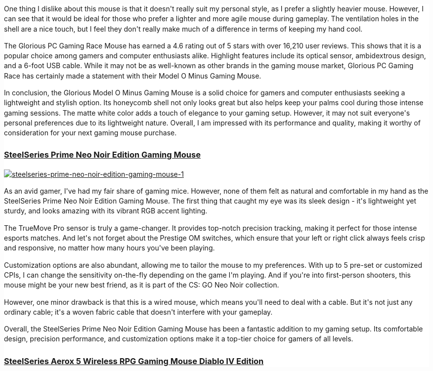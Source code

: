 One thing I dislike about this mouse is that it doesn't really suit my personal style, as I prefer a slightly heavier mouse. However, I can see that it would be ideal for those who prefer a lighter and more agile mouse during gameplay. The ventilation holes in the shell are a nice touch, but I feel they don't really make much of a difference in terms of keeping my hand cool. 

The Glorious PC Gaming Race Mouse has earned a 4.6 rating out of 5 stars with over 16,210 user reviews. This shows that it is a popular choice among gamers and computer enthusiasts alike. Highlight features include its optical sensor, ambidextrous design, and a 6-foot USB cable. While it may not be as well-known as other brands in the gaming mouse market, Glorious PC Gaming Race has certainly made a statement with their Model O Minus Gaming Mouse. 

In conclusion, the Glorious Model O Minus Gaming Mouse is a solid choice for gamers and computer enthusiasts seeking a lightweight and stylish option. Its honeycomb shell not only looks great but also helps keep your palms cool during those intense gaming sessions. The matte white color adds a touch of elegance to your gaming setup. However, it may not suit everyone's personal preferences due to its lightweight nature. Overall, I am impressed with its performance and quality, making it worthy of consideration for your next gaming mouse purchase. 


### [SteelSeries Prime Neo Noir Edition Gaming Mouse](https://serp.ly/@serpgames/amazon/steelseries-gaming-mouse?utm_source=serpgames&utm_medium=website&utm_campaign=serp.games&utm_content=steelseries-gaming-mouse&utm_term=steelseries-prime-neo-noir-edition-gaming-mouse)

<div class="image"><a href="https://serp.ly/@serpgames/amazon/steelseries-gaming-mouse?utm_source=serpgames&utm_medium=website&utm_campaign=serp.games&utm_content=steelseries-gaming-mouse&utm_term=steelseries-prime-neo-noir-edition-gaming-mouse-1"><img alt="steelseries-prime-neo-noir-edition-gaming-mouse-1" src="https://imagedelivery.net/vy2bglCGN6hEeWOnSe2c7A/steelseries-prime-neo-noir-edition-gaming-mouse-1/w=720,h=540,fit=pad,background=black"/></a></div>

As an avid gamer, I've had my fair share of gaming mice. However, none of them felt as natural and comfortable in my hand as the SteelSeries Prime Neo Noir Edition Gaming Mouse. The first thing that caught my eye was its sleek design - it's lightweight yet sturdy, and looks amazing with its vibrant RGB accent lighting. 

The TrueMove Pro sensor is truly a game-changer. It provides top-notch precision tracking, making it perfect for those intense esports matches. And let's not forget about the Prestige OM switches, which ensure that your left or right click always feels crisp and responsive, no matter how many hours you've been playing. 

Customization options are also abundant, allowing me to tailor the mouse to my preferences. With up to 5 pre-set or customized CPIs, I can change the sensitivity on-the-fly depending on the game I'm playing. And if you're into first-person shooters, this mouse might be your new best friend, as it is part of the CS: GO Neo Noir collection. 

However, one minor drawback is that this is a wired mouse, which means you'll need to deal with a cable. But it's not just any ordinary cable; it's a woven fabric cable that doesn't interfere with your gameplay. 

Overall, the SteelSeries Prime Neo Noir Edition Gaming Mouse has been a fantastic addition to my gaming setup. Its comfortable design, precision performance, and customization options make it a top-tier choice for gamers of all levels. 


### [SteelSeries Aerox 5 Wireless RPG Gaming Mouse Diablo IV Edition](https://serp.ly/@serpgames/amazon/steelseries-gaming-mouse?utm_source=serpgames&utm_medium=website&utm_campaign=serp.games&utm_content=steelseries-gaming-mouse&utm_term=steelseries-aerox-5-wireless-rpg-gaming-mouse-diablo-iv-edition)

